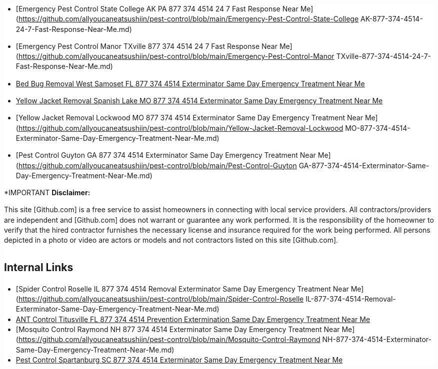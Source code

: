 
- [Emergency Pest Control State College AK PA 877 374 4514 24 7 Fast Response Near Me](https://github.com/allyoucaneatsushiin/pest-control/blob/main/Emergency-Pest-Control-State-College AK-877-374-4514-24-7-Fast-Response-Near-Me.md)
- [Emergency Pest Control Manor TXville 877 374 4514 24 7 Fast Response Near Me](https://github.com/allyoucaneatsushiin/pest-control/blob/main/Emergency-Pest-Control-Manor TXville-877-374-4514-24-7-Fast-Response-Near-Me.md)
- [Bed Bug Removal West Samoset FL 877 374 4514 Exterminator Same Day Emergency Treatment Near Me](https://github.com/allyoucaneatsushiin/pest-control/blob/main/Bed-Bug-Removal-West-Samoset-877-374-4514-Exterminator-Same-Day-Emergency-Treatment-Near-Me.md)


- [Yellow Jacket Removal Spanish Lake MO 877 374 4514 Exterminator Same Day Emergency Treatment Near Me](https://github.com/allyoucaneatsushiin/pest-control/blob/main/Yellow-Jacket-Removal-Spanish-Lake-877-374-4514-Exterminator-Same-Day-Emergency-Treatment-Near-Me.md)
- [Yellow Jacket Removal Lockwood MO 877 374 4514 Exterminator Same Day Emergency Treatment Near Me](https://github.com/allyoucaneatsushiin/pest-control/blob/main/Yellow-Jacket-Removal-Lockwood MO-877-374-4514-Exterminator-Same-Day-Emergency-Treatment-Near-Me.md)
- [Pest Control Guyton GA 877 374 4514 Exterminator Same Day Emergency Treatment Near Me](https://github.com/allyoucaneatsushiin/pest-control/blob/main/Pest-Control-Guyton GA-877-374-4514-Exterminator-Same-Day-Emergency-Treatment-Near-Me.md)


*IMPORTANT **Disclaimer:**  

This site [Github.com] is a free service to assist homeowners in connecting with local service providers. All contractors/providers are independent and [Github.com] does not warrant or guarantee any work performed. It is the responsibility of the homeowner to verify that the hired contractor furnishes the necessary license and insurance required for the work being performed. All persons depicted in a photo or video are actors or models and not contractors listed on this site [Github.com].


## Internal Links
- [Spider Control Roselle IL 877 374 4514 Removal Exterminator Same Day Emergency Treatment Near Me](https://github.com/allyoucaneatsushiin/pest-control/blob/main/Spider-Control-Roselle IL-877-374-4514-Removal-Exterminator-Same-Day-Emergency-Treatment-Near-Me.md)
- [ANT Control Titusville FL 877 374 4514 Prevention Extermination Same Day Emergency Treatment Near Me](https://github.com/allyoucaneatsushiin/pest-control/blob/main/ANT-Control-Titusville-FL-877-374-4514-Prevention-Extermination-Same-Day-Emergency-Treatment-Near-Me.md)
- [Mosquito Control Raymond NH 877 374 4514 Exterminator Same Day Emergency Treatment Near Me](https://github.com/allyoucaneatsushiin/pest-control/blob/main/Mosquito-Control-Raymond NH-877-374-4514-Exterminator-Same-Day-Emergency-Treatment-Near-Me.md)
- [Pest Control Spartanburg SC 877 374 4514 Exterminator Same Day Emergency Treatment Near Me](https://github.com/allyoucaneatsushiin/pest-control/blob/main/Pest-Control-Spartanburg-SC-877-374-4514-Exterminator-Same-Day-Emergency-Treatment-Near-Me.md)
